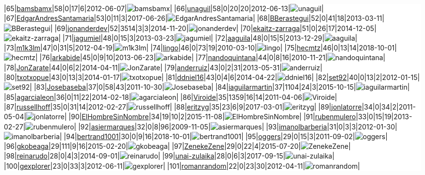 |65|[bamsbamx](https://github.com/bamsbamx)|58|0|17|6|2012-06-07|![bamsbamx]()|
|66|[unaguil](https://github.com/unaguil)|58|0|20|20|2012-06-13|![unaguil]()|
|67|[EdgarAndresSantamaria](https://github.com/EdgarAndresSantamaria)|53|0|11|3|2017-06-26|![EdgarAndresSantamaria]()|
|68|[BBerastegui](https://github.com/BBerastegui)|52|0|41|18|2013-03-11|![BBerastegui]()|
|69|[jonanderdev](https://github.com/jonanderdev)|52|3514|3|3|2014-11-20|![jonanderdev]()|
|70|[ekaitz-zarraga](https://github.com/ekaitz-zarraga)|51|0|26|17|2014-12-05|![ekaitz-zarraga]()|
|71|[jagumiel](https://github.com/jagumiel)|48|0|15|3|2013-03-23|![jagumiel]()|
|72|[aaguila](https://github.com/aaguila)|48|0|15|5|2013-12-29|![aaguila]()|
|73|[m1k3lm](https://github.com/m1k3lm)|47|0|31|5|2012-04-19|![m1k3lm]()|
|74|[lingo](https://github.com/lingo)|46|0|73|19|2010-03-10|![lingo]()|
|75|[hecmtz](https://github.com/hecmtz)|46|0|13|14|2018-10-01|![hecmtz]()|
|76|[arkabide](https://github.com/arkabide)|45|0|9|10|2013-06-23|![arkabide]()|
|77|[nandoquintana](https://github.com/nandoquintana)|44|0|8|16|2010-11-21|![nandoquintana]()|
|78|[JonZarate](https://github.com/JonZarate)|44|0|6|2|2014-04-11|![JonZarate]()|
|79|[anderruiz](https://github.com/anderruiz)|43|0|2|31|2013-05-31|![anderruiz]()|
|80|[txotxopue](https://github.com/txotxopue)|43|0|13|3|2014-01-17|![txotxopue]()|
|81|[ddniel16](https://github.com/ddniel16)|43|0|4|6|2014-04-22|![ddniel16]()|
|82|[set92](https://github.com/set92)|40|0|13|2|2012-01-15|![set92]()|
|83|[Josebaseba](https://github.com/Josebaseba)|37|0|58|43|2011-10-30|![Josebaseba]()|
|84|[iaguilarmartin](https://github.com/iaguilarmartin)|37|1104|24|3|2015-10-15|![iaguilarmartin]()|
|85|[agarcialeon](https://github.com/agarcialeon)|36|0|11|22|2014-02-18|![agarcialeon]()|
|86|[Viroide](https://github.com/Viroide)|35|1359|16|14|2011-04-06|![Viroide]()|
|87|[russellhoff](https://github.com/russellhoff)|35|0|31|14|2012-02-27|![russellhoff]()|
|88|[eritzyg](https://github.com/eritzyg)|35|23|6|9|2017-03-01|![eritzyg]()|
|89|[jonlatorre](https://github.com/jonlatorre)|34|0|34|2|2011-05-04|![jonlatorre]()|
|90|[ElHombreSinNombre](https://github.com/ElHombreSinNombre)|34|19|10|2|2015-11-08|![ElHombreSinNombre]()|
|91|[rubenmulero](https://github.com/rubenmulero)|33|0|15|19|2013-02-27|![rubenmulero]()|
|92|[asiermarques](https://github.com/asiermarques)|32|0|8|96|2009-11-05|![asiermarques]()|
|93|[imanolbarberia](https://github.com/imanolbarberia)|31|0|3|3|2012-01-30|![imanolbarberia]()|
|94|[bertrand1001](https://github.com/bertrand1001)|30|0|9|16|2018-10-01|![bertrand1001]()|
|95|[oggers](https://github.com/oggers)|29|0|15|3|2011-09-02|![oggers]()|
|96|[gkobeaga](https://github.com/gkobeaga)|29|111|9|16|2015-02-20|![gkobeaga]()|
|97|[ZenekeZene](https://github.com/ZenekeZene)|29|0|22|4|2015-07-20|![ZenekeZene]()|
|98|[reinarudo](https://github.com/reinarudo)|28|0|4|3|2014-09-01|![reinarudo]()|
|99|[unai-zulaika](https://github.com/unai-zulaika)|28|0|6|3|2017-09-15|![unai-zulaika]()|
|100|[gexplorer](https://github.com/gexplorer)|23|0|33|3|2012-06-11|![gexplorer]()|
|101|[romanrandom](https://github.com/romanrandom)|22|0|23|30|2012-04-11|![romanrandom]()|
